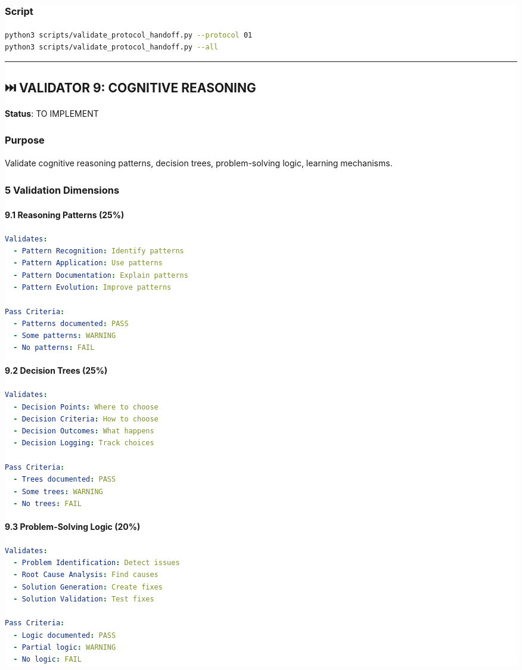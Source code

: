 ### **Script**
```bash
python3 scripts/validate_protocol_handoff.py --protocol 01
python3 scripts/validate_protocol_handoff.py --all
```

---

## ⏭️ VALIDATOR 9: COGNITIVE REASONING

**Status**: TO IMPLEMENT

### **Purpose**
Validate cognitive reasoning patterns, decision trees, problem-solving logic, learning mechanisms.

### **5 Validation Dimensions**

#### **9.1 Reasoning Patterns (25%)**
```yaml
Validates:
  - Pattern Recognition: Identify patterns
  - Pattern Application: Use patterns
  - Pattern Documentation: Explain patterns
  - Pattern Evolution: Improve patterns

Pass Criteria:
  - Patterns documented: PASS
  - Some patterns: WARNING
  - No patterns: FAIL
```

#### **9.2 Decision Trees (25%)**
```yaml
Validates:
  - Decision Points: Where to choose
  - Decision Criteria: How to choose
  - Decision Outcomes: What happens
  - Decision Logging: Track choices

Pass Criteria:
  - Trees documented: PASS
  - Some trees: WARNING
  - No trees: FAIL
```

#### **9.3 Problem-Solving Logic (20%)**
```yaml
Validates:
  - Problem Identification: Detect issues
  - Root Cause Analysis: Find causes
  - Solution Generation: Create fixes
  - Solution Validation: Test fixes

Pass Criteria:
  - Logic documented: PASS
  - Partial logic: WARNING
  - No logic: FAIL
```
